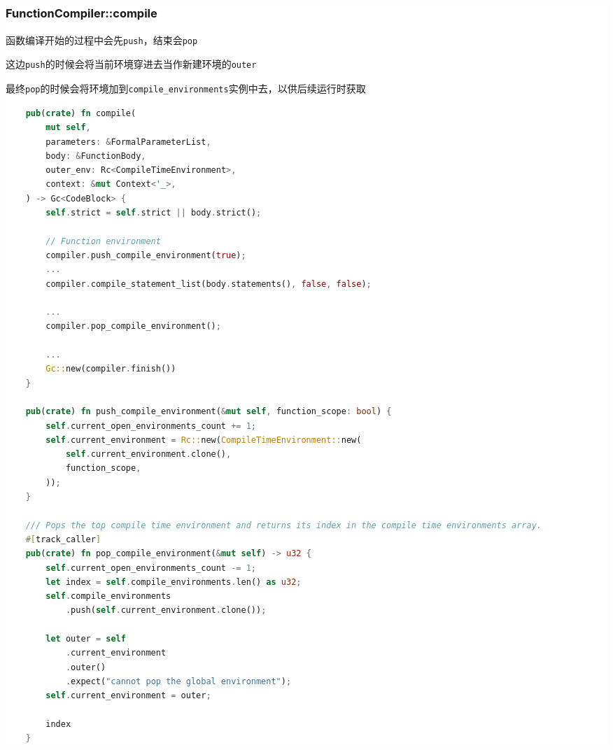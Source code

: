 
### FunctionCompiler::compile

函数编译开始的过程中会先`push`，结束会`pop`

这边`push`的时候会将当前环境穿进去当作新建环境的`outer`

最终`pop`的时候会将环境加到`compile_environments`实例中去，以供后续运行时获取

``` rust
    pub(crate) fn compile(
        mut self,
        parameters: &FormalParameterList,
        body: &FunctionBody,
        outer_env: Rc<CompileTimeEnvironment>,
        context: &mut Context<'_>,
    ) -> Gc<CodeBlock> {
        self.strict = self.strict || body.strict();

        // Function environment
        compiler.push_compile_environment(true);
        ...
        compiler.compile_statement_list(body.statements(), false, false);

        ...
        compiler.pop_compile_environment();

        ...
        Gc::new(compiler.finish())
    }

    pub(crate) fn push_compile_environment(&mut self, function_scope: bool) {
        self.current_open_environments_count += 1;
        self.current_environment = Rc::new(CompileTimeEnvironment::new(
            self.current_environment.clone(),
            function_scope,
        ));
    }

    /// Pops the top compile time environment and returns its index in the compile time environments array.
    #[track_caller]
    pub(crate) fn pop_compile_environment(&mut self) -> u32 {
        self.current_open_environments_count -= 1;
        let index = self.compile_environments.len() as u32;
        self.compile_environments
            .push(self.current_environment.clone());

        let outer = self
            .current_environment
            .outer()
            .expect("cannot pop the global environment");
        self.current_environment = outer;

        index
    }
```
